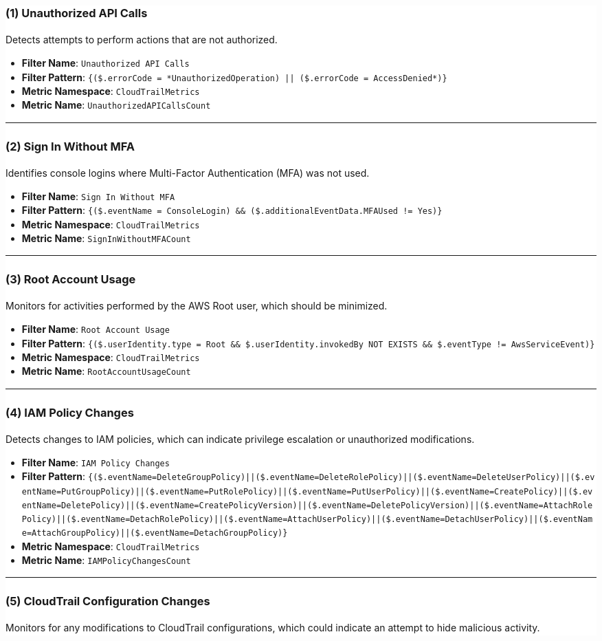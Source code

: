 
### (1) Unauthorized API Calls

Detects attempts to perform actions that are not authorized.

*   **Filter Name**: `Unauthorized API Calls`
*   **Filter Pattern**: `{($.errorCode = *UnauthorizedOperation) || ($.errorCode = AccessDenied*)}`
*   **Metric Namespace**: `CloudTrailMetrics`
*   **Metric Name**: `UnauthorizedAPICallsCount`

---

### (2) Sign In Without MFA

Identifies console logins where Multi-Factor Authentication (MFA) was not used.

*   **Filter Name**: `Sign In Without MFA`
*   **Filter Pattern**: `{($.eventName = ConsoleLogin) && ($.additionalEventData.MFAUsed != Yes)}`
*   **Metric Namespace**: `CloudTrailMetrics`
*   **Metric Name**: `SignInWithoutMFACount`

---

### (3) Root Account Usage

Monitors for activities performed by the AWS Root user, which should be minimized.

*   **Filter Name**: `Root Account Usage`
*   **Filter Pattern**: `{($.userIdentity.type = Root && $.userIdentity.invokedBy NOT EXISTS && $.eventType != AwsServiceEvent)}`
*   **Metric Namespace**: `CloudTrailMetrics`
*   **Metric Name**: `RootAccountUsageCount`

---

### (4) IAM Policy Changes

Detects changes to IAM policies, which can indicate privilege escalation or unauthorized modifications.

*   **Filter Name**: `IAM Policy Changes`
*   **Filter Pattern**: `{($.eventName=DeleteGroupPolicy)||($.eventName=DeleteRolePolicy)||($.eventName=DeleteUserPolicy)||($.eventName=PutGroupPolicy)||($.eventName=PutRolePolicy)||($.eventName=PutUserPolicy)||($.eventName=CreatePolicy)||($.eventName=DeletePolicy)||($.eventName=CreatePolicyVersion)||($.eventName=DeletePolicyVersion)||($.eventName=AttachRolePolicy)||($.eventName=DetachRolePolicy)||($.eventName=AttachUserPolicy)||($.eventName=DetachUserPolicy)||($.eventName=AttachGroupPolicy)||($.eventName=DetachGroupPolicy)}`
*   **Metric Namespace**: `CloudTrailMetrics`
*   **Metric Name**: `IAMPolicyChangesCount`

---

### (5) CloudTrail Configuration Changes

Monitors for any modifications to CloudTrail configurations, which could indicate an attempt to hide malicious activity.
